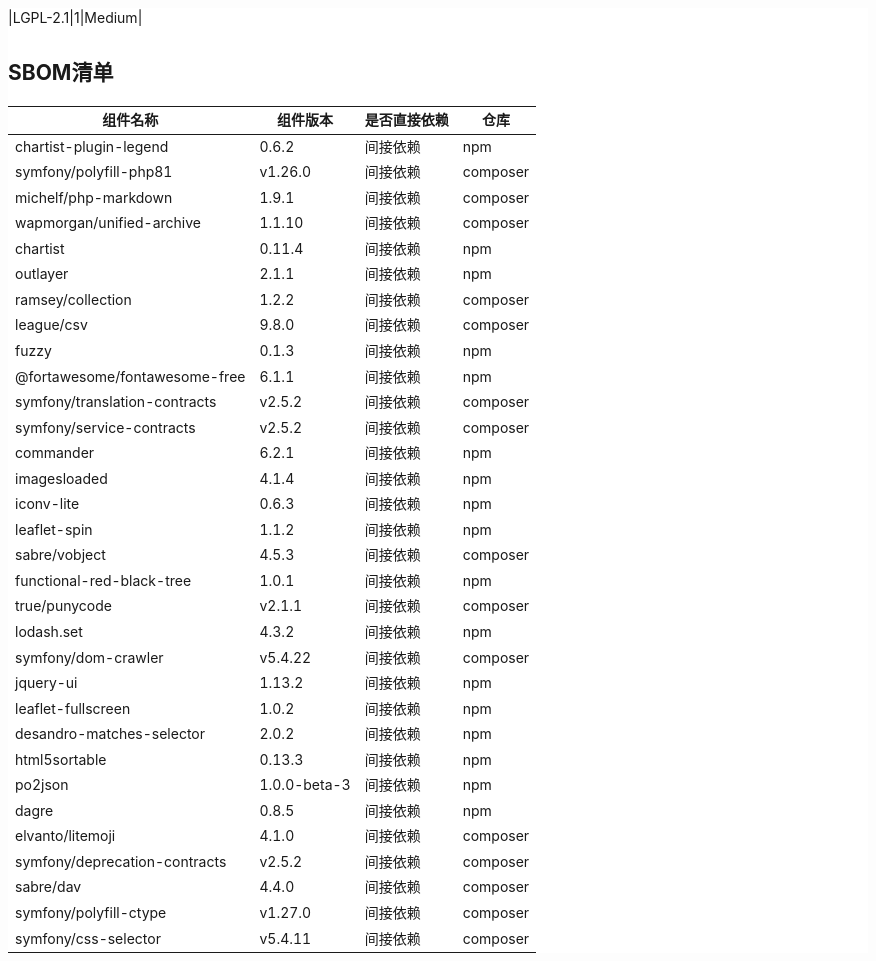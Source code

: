 |LGPL-2.1|1|Medium|




## SBOM清单

| 组件名称 | 组件版本 | 是否直接依赖 | 仓库 |
| -------- | -------- | ------------ | ---- |
|chartist-plugin-legend|0.6.2|间接依赖|npm|
|symfony/polyfill-php81|v1.26.0|间接依赖|composer|
|michelf/php-markdown|1.9.1|间接依赖|composer|
|wapmorgan/unified-archive|1.1.10|间接依赖|composer|
|chartist|0.11.4|间接依赖|npm|
|outlayer|2.1.1|间接依赖|npm|
|ramsey/collection|1.2.2|间接依赖|composer|
|league/csv|9.8.0|间接依赖|composer|
|fuzzy|0.1.3|间接依赖|npm|
|@fortawesome/fontawesome-free|6.1.1|间接依赖|npm|
|symfony/translation-contracts|v2.5.2|间接依赖|composer|
|symfony/service-contracts|v2.5.2|间接依赖|composer|
|commander|6.2.1|间接依赖|npm|
|imagesloaded|4.1.4|间接依赖|npm|
|iconv-lite|0.6.3|间接依赖|npm|
|leaflet-spin|1.1.2|间接依赖|npm|
|sabre/vobject|4.5.3|间接依赖|composer|
|functional-red-black-tree|1.0.1|间接依赖|npm|
|true/punycode|v2.1.1|间接依赖|composer|
|lodash.set|4.3.2|间接依赖|npm|
|symfony/dom-crawler|v5.4.22|间接依赖|composer|
|jquery-ui|1.13.2|间接依赖|npm|
|leaflet-fullscreen|1.0.2|间接依赖|npm|
|desandro-matches-selector|2.0.2|间接依赖|npm|
|html5sortable|0.13.3|间接依赖|npm|
|po2json|1.0.0-beta-3|间接依赖|npm|
|dagre|0.8.5|间接依赖|npm|
|elvanto/litemoji|4.1.0|间接依赖|composer|
|symfony/deprecation-contracts|v2.5.2|间接依赖|composer|
|sabre/dav|4.4.0|间接依赖|composer|
|symfony/polyfill-ctype|v1.27.0|间接依赖|composer|
|symfony/css-selector|v5.4.11|间接依赖|composer|